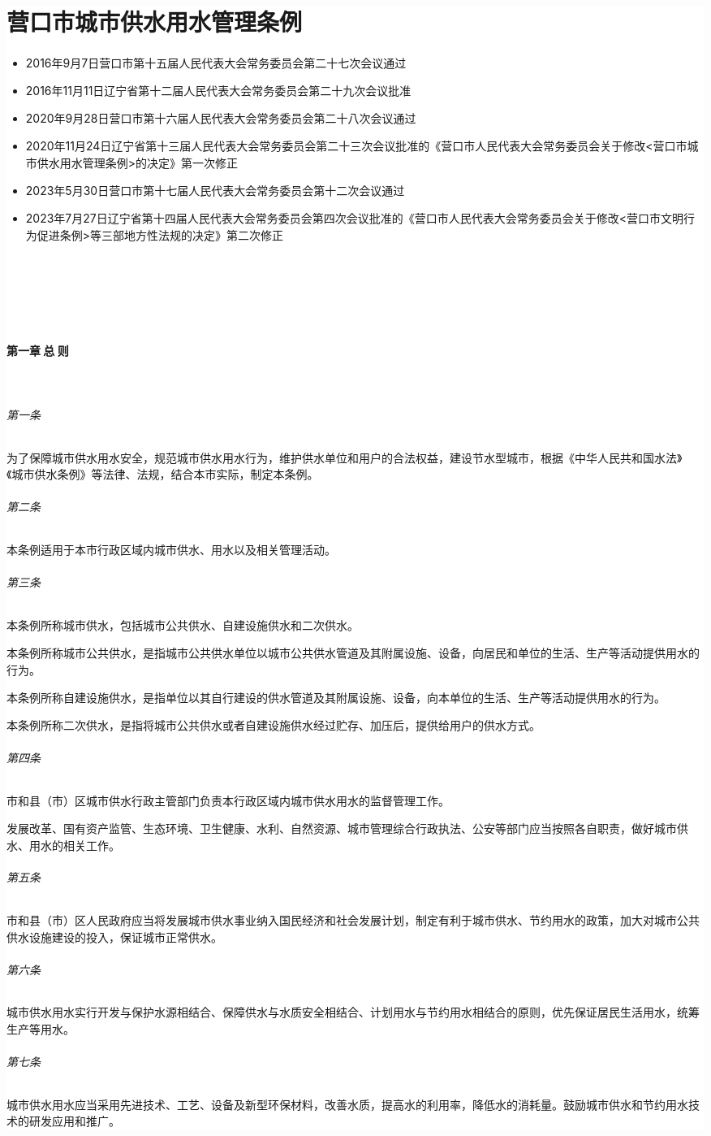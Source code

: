 # 营口市城市供水用水管理条例

- 2016年9月7日营口市第十五届人民代表大会常务委员会第二十七次会议通过

- 2016年11月11日辽宁省第十二届人民代表大会常务委员会第二十九次会议批准

- 2020年9月28日营口市第十六届人民代表大会常务委员会第二十八次会议通过

- 2020年11月24日辽宁省第十三届人民代表大会常务委员会第二十三次会议批准的《营口市人民代表大会常务委员会关于修改<营口市城市供水用水管理条例>的决定》第一次修正

- 2023年5月30日营口市第十七届人民代表大会常务委员会第十二次会议通过

- 2023年7月27日辽宁省第十四届人民代表大会常务委员会第四次会议批准的《营口市人民代表大会常务委员会关于修改<营口市文明行为促进条例>等三部地方性法规的决定》第二次修正



​

​

​

#### 第一章 总 则

​

###### 第一条

为了保障城市供水用水安全，规范城市供水用水行为，维护供水单位和用户的合法权益，建设节水型城市，根据《中华人民共和国水法》《城市供水条例》等法律、法规，结合本市实际，制定本条例。

###### 第二条

本条例适用于本市行政区域内城市供水、用水以及相关管理活动。

###### 第三条

本条例所称城市供水，包括城市公共供水、自建设施供水和二次供水。

本条例所称城市公共供水，是指城市公共供水单位以城市公共供水管道及其附属设施、设备，向居民和单位的生活、生产等活动提供用水的行为。

本条例所称自建设施供水，是指单位以其自行建设的供水管道及其附属设施、设备，向本单位的生活、生产等活动提供用水的行为。

本条例所称二次供水，是指将城市公共供水或者自建设施供水经过贮存、加压后，提供给用户的供水方式。

###### 第四条

市和县（市）区城市供水行政主管部门负责本行政区域内城市供水用水的监督管理工作。

发展改革、国有资产监管、生态环境、卫生健康、水利、自然资源、城市管理综合行政执法、公安等部门应当按照各自职责，做好城市供水、用水的相关工作。

###### 第五条

市和县（市）区人民政府应当将发展城市供水事业纳入国民经济和社会发展计划，制定有利于城市供水、节约用水的政策，加大对城市公共供水设施建设的投入，保证城市正常供水。

###### 第六条

城市供水用水实行开发与保护水源相结合、保障供水与水质安全相结合、计划用水与节约用水相结合的原则，优先保证居民生活用水，统筹生产等用水。

###### 第七条

城市供水用水应当采用先进技术、工艺、设备及新型环保材料，改善水质，提高水的利用率，降低水的消耗量。鼓励城市供水和节约用水技术的研发应用和推广。

